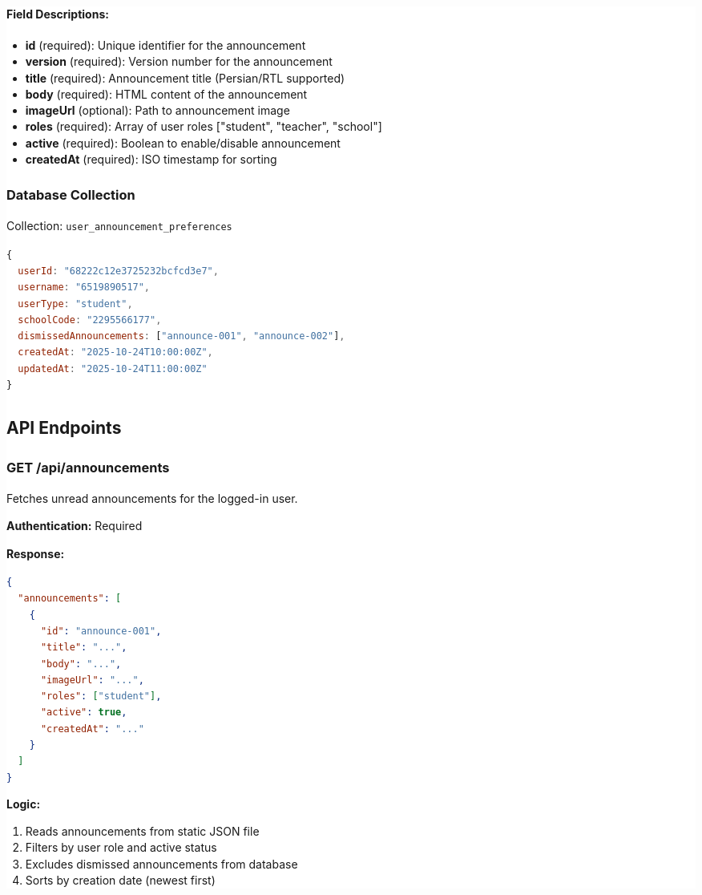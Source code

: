 #### Field Descriptions:

- **id** (required): Unique identifier for the announcement
- **version** (required): Version number for the announcement
- **title** (required): Announcement title (Persian/RTL supported)
- **body** (required): HTML content of the announcement
- **imageUrl** (optional): Path to announcement image
- **roles** (required): Array of user roles ["student", "teacher", "school"]
- **active** (required): Boolean to enable/disable announcement
- **createdAt** (required): ISO timestamp for sorting

### Database Collection

Collection: `user_announcement_preferences`

```javascript
{
  userId: "68222c12e3725232bcfcd3e7",
  username: "6519890517",
  userType: "student",
  schoolCode: "2295566177",
  dismissedAnnouncements: ["announce-001", "announce-002"],
  createdAt: "2025-10-24T10:00:00Z",
  updatedAt: "2025-10-24T11:00:00Z"
}
```

## API Endpoints

### GET /api/announcements

Fetches unread announcements for the logged-in user.

**Authentication:** Required

**Response:**
```json
{
  "announcements": [
    {
      "id": "announce-001",
      "title": "...",
      "body": "...",
      "imageUrl": "...",
      "roles": ["student"],
      "active": true,
      "createdAt": "..."
    }
  ]
}
```

**Logic:**
1. Reads announcements from static JSON file
2. Filters by user role and active status
3. Excludes dismissed announcements from database
4. Sorts by creation date (newest first)
